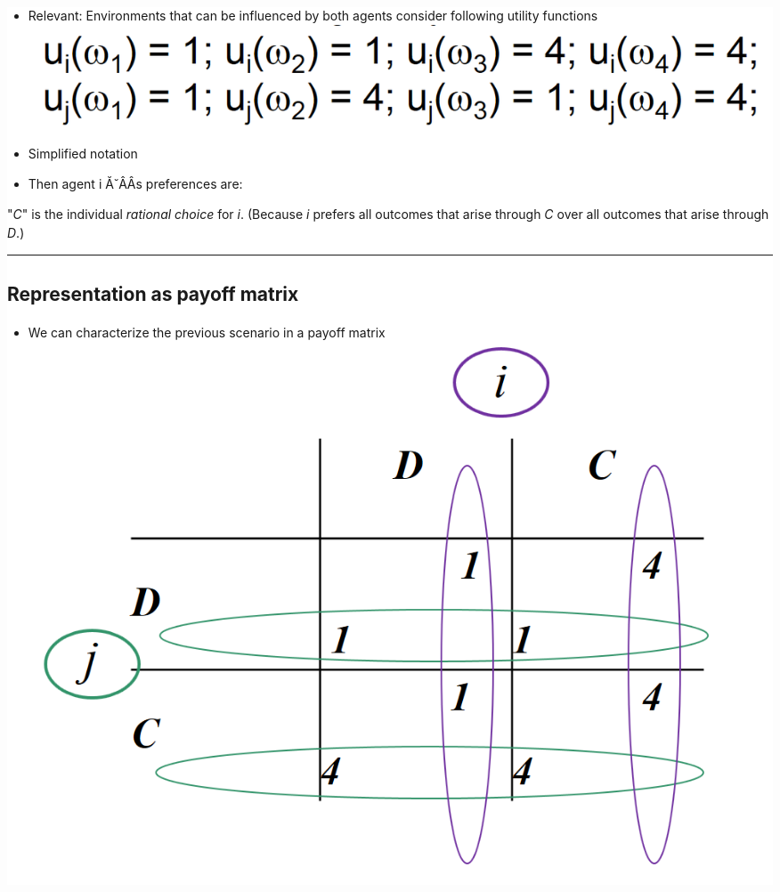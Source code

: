 *   Relevant: Environments that can be influenced by both agents consider following utility functions
<span>![image](sociotechnicalsystems2/image_064.png)</span>

*   Simplified notation

   
*   Then agent <span class="s34">i</span> Ă˘ÂÂs preferences are:

"_C_" is the individual _rational choice_ for _i_.
(Because _i_ prefers all outcomes that arise through _C_ over all outcomes that arise through _D_.)

    

---  


## Representation as payoff matrix

*   We can characterize the previous scenario in a payoff matrix
<span>![image](sociotechnicalsystems2/image_045.png)</span>
